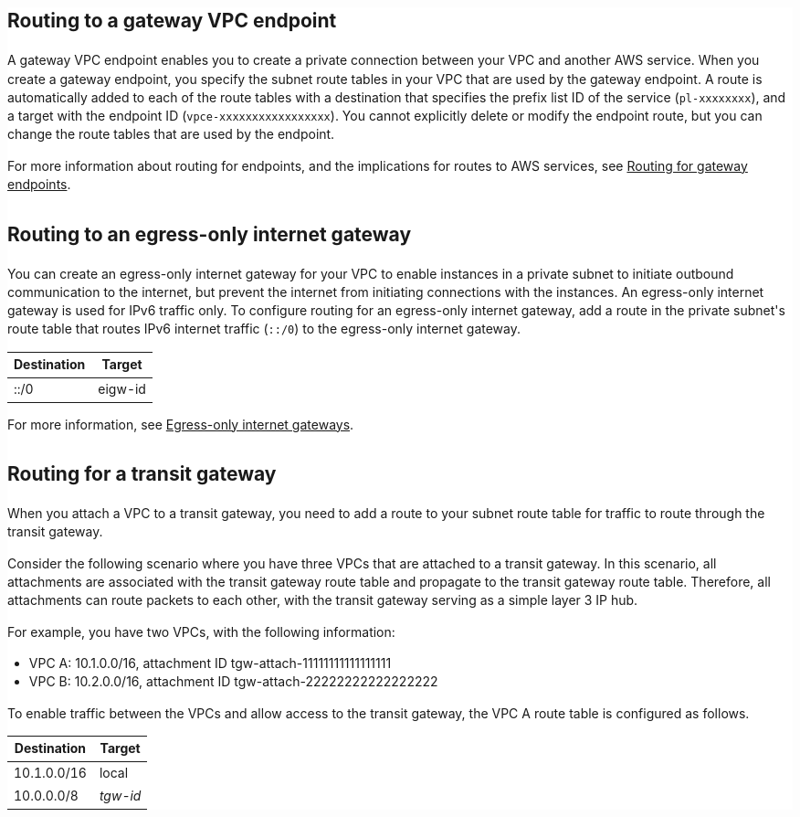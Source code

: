 ## Routing to a gateway VPC endpoint<a name="route-tables-vpce"></a>

A gateway VPC endpoint enables you to create a private connection between your VPC and another AWS service\. When you create a gateway endpoint, you specify the subnet route tables in your VPC that are used by the gateway endpoint\. A route is automatically added to each of the route tables with a destination that specifies the prefix list ID of the service \(`pl-xxxxxxxx`\), and a target with the endpoint ID \(`vpce-xxxxxxxxxxxxxxxxx`\)\. You cannot explicitly delete or modify the endpoint route, but you can change the route tables that are used by the endpoint\.

For more information about routing for endpoints, and the implications for routes to AWS services, see [Routing for gateway endpoints](https://docs.aws.amazon.com/vpc/latest/privatelink/vpce-gateway.html#vpc-endpoints-routing)\.

## Routing to an egress\-only internet gateway<a name="route-tables-eigw"></a>

You can create an egress\-only internet gateway for your VPC to enable instances in a private subnet to initiate outbound communication to the internet, but prevent the internet from initiating connections with the instances\. An egress\-only internet gateway is used for IPv6 traffic only\. To configure routing for an egress\-only internet gateway, add a route in the private subnet's route table that routes IPv6 internet traffic \(`::/0`\) to the egress\-only internet gateway\. 


| Destination | Target | 
| --- | --- | 
| ::/0 | eigw\-id | 

For more information, see [Egress\-only internet gateways](egress-only-internet-gateway.md)\.

## Routing for a transit gateway<a name="route-tables-tgw"></a>

When you attach a VPC to a transit gateway, you need to add a route to your subnet route table for traffic to route through the transit gateway\. 

Consider the following scenario where you have three VPCs that are attached to a transit gateway\. In this scenario, all attachments are associated with the transit gateway route table and propagate to the transit gateway route table\. Therefore, all attachments can route packets to each other, with the transit gateway serving as a simple layer 3 IP hub\. 

For example, you have two VPCs, with the following information:
+ VPC A: 10\.1\.0\.0/16, attachment ID tgw\-attach\-11111111111111111
+ VPC B: 10\.2\.0\.0/16, attachment ID tgw\-attach\-22222222222222222

To enable traffic between the VPCs and allow access to the transit gateway, the VPC A route table is configured as follows\.


| Destination | Target | 
| --- | --- | 
|  10\.1\.0\.0/16  |  local  | 
|  10\.0\.0\.0/8  |  *tgw\-id*  | 
